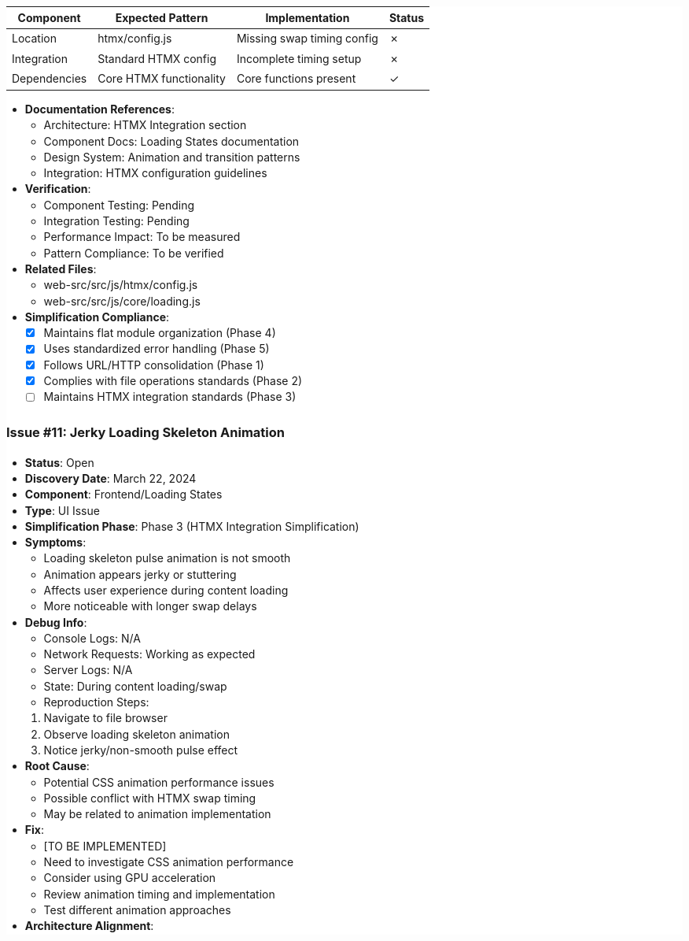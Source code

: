   | Component    | Expected Pattern        | Implementation             | Status |
  | ------------ | ----------------------- | -------------------------- | ------ |
  | Location     | htmx/config.js          | Missing swap timing config | ✗      |
  | Integration  | Standard HTMX config    | Incomplete timing setup    | ✗      |
  | Dependencies | Core HTMX functionality | Core functions present     | ✓      |

- **Documentation References**:
  - Architecture: HTMX Integration section
  - Component Docs: Loading States documentation
  - Design System: Animation and transition patterns
  - Integration: HTMX configuration guidelines
- **Verification**:
  - Component Testing: Pending
  - Integration Testing: Pending
  - Performance Impact: To be measured
  - Pattern Compliance: To be verified
- **Related Files**:
  - web-src/src/js/htmx/config.js
  - web-src/src/js/core/loading.js
- **Simplification Compliance**:
  - [x] Maintains flat module organization (Phase 4)
  - [x] Uses standardized error handling (Phase 5)
  - [x] Follows URL/HTTP consolidation (Phase 1)
  - [x] Complies with file operations standards (Phase 2)
  - [ ] Maintains HTMX integration standards (Phase 3)

### Issue #11: Jerky Loading Skeleton Animation

- **Status**: Open
- **Discovery Date**: March 22, 2024
- **Component**: Frontend/Loading States
- **Type**: UI Issue
- **Simplification Phase**: Phase 3 (HTMX Integration Simplification)
- **Symptoms**:
  - Loading skeleton pulse animation is not smooth
  - Animation appears jerky or stuttering
  - Affects user experience during content loading
  - More noticeable with longer swap delays
- **Debug Info**:
  - Console Logs: N/A
  - Network Requests: Working as expected
  - Server Logs: N/A
  - State: During content loading/swap
  - Reproduction Steps:
  1. Navigate to file browser
  2. Observe loading skeleton animation
  3. Notice jerky/non-smooth pulse effect
- **Root Cause**:
  - Potential CSS animation performance issues
  - Possible conflict with HTMX swap timing
  - May be related to animation implementation
- **Fix**:
  - [TO BE IMPLEMENTED]
  - Need to investigate CSS animation performance
  - Consider using GPU acceleration
  - Review animation timing and implementation
  - Test different animation approaches
- **Architecture Alignment**:
